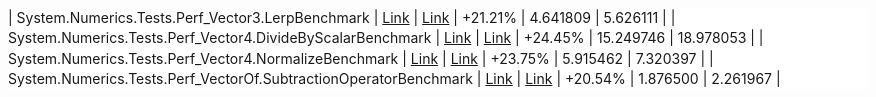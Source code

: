 | System.Numerics.Tests.Perf_Vector3.LerpBenchmark | [Link](https://pvscmdupload.z22.web.core.windows.net/reports/allTestHistory/refs/heads/main_x64_ubuntu%2022.04_AOT=true_CompilationMode=wasm_RunKind=micro/ViperUbuntu/System.Numerics.Tests.Perf_Vector3.LerpBenchmark.html) | [Link](https://pvscmdupload.z22.web.core.windows.net/reports/allTestHistory/refs/heads/main_x64_ubuntu%2022.04_AOT=true_CompilationMode=wasm_RunKind=micro/System.Numerics.Tests.Perf_Vector3.LerpBenchmark.html) | +21.21% | 4.641809 | 5.626111 |
| System.Numerics.Tests.Perf_Vector4.DivideByScalarBenchmark | [Link](https://pvscmdupload.z22.web.core.windows.net/reports/allTestHistory/refs/heads/main_x64_ubuntu%2022.04_AOT=true_CompilationMode=wasm_RunKind=micro/ViperUbuntu/System.Numerics.Tests.Perf_Vector4.DivideByScalarBenchmark.html) | [Link](https://pvscmdupload.z22.web.core.windows.net/reports/allTestHistory/refs/heads/main_x64_ubuntu%2022.04_AOT=true_CompilationMode=wasm_RunKind=micro/System.Numerics.Tests.Perf_Vector4.DivideByScalarBenchmark.html) | +24.45% | 15.249746 | 18.978053 |
| System.Numerics.Tests.Perf_Vector4.NormalizeBenchmark | [Link](https://pvscmdupload.z22.web.core.windows.net/reports/allTestHistory/refs/heads/main_x64_ubuntu%2022.04_AOT=true_CompilationMode=wasm_RunKind=micro/ViperUbuntu/System.Numerics.Tests.Perf_Vector4.NormalizeBenchmark.html) | [Link](https://pvscmdupload.z22.web.core.windows.net/reports/allTestHistory/refs/heads/main_x64_ubuntu%2022.04_AOT=true_CompilationMode=wasm_RunKind=micro/System.Numerics.Tests.Perf_Vector4.NormalizeBenchmark.html) | +23.75% | 5.915462 | 7.320397 |
| System.Numerics.Tests.Perf_VectorOf<Byte>.SubtractionOperatorBenchmark | [Link](https://pvscmdupload.z22.web.core.windows.net/reports/allTestHistory/refs/heads/main_x64_ubuntu%2022.04_AOT=true_CompilationMode=wasm_RunKind=micro/ViperUbuntu/System.Numerics.Tests.Perf_VectorOf%28Byte%29.SubtractionOperatorBenchmark.html) | [Link](https://pvscmdupload.z22.web.core.windows.net/reports/allTestHistory/refs/heads/main_x64_ubuntu%2022.04_AOT=true_CompilationMode=wasm_RunKind=micro/System.Numerics.Tests.Perf_VectorOf%28Byte%29.SubtractionOperatorBenchmark.html) | +20.54% | 1.876500 | 2.261967 |
